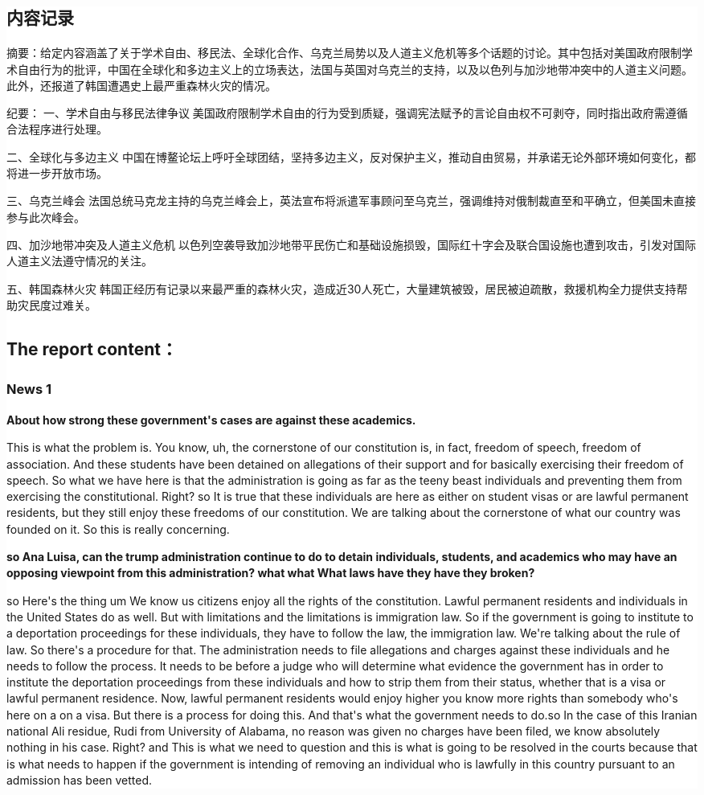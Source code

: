## 内容记录
摘要：给定内容涵盖了关于学术自由、移民法、全球化合作、乌克兰局势以及人道主义危机等多个话题的讨论。其中包括对美国政府限制学术自由行为的批评，中国在全球化和多边主义上的立场表达，法国与英国对乌克兰的支持，以及以色列与加沙地带冲突中的人道主义问题。此外，还报道了韩国遭遇史上最严重森林火灾的情况。

纪要：
一、学术自由与移民法律争议
美国政府限制学术自由的行为受到质疑，强调宪法赋予的言论自由权不可剥夺，同时指出政府需遵循合法程序进行处理。

二、全球化与多边主义
中国在博鳌论坛上呼吁全球团结，坚持多边主义，反对保护主义，推动自由贸易，并承诺无论外部环境如何变化，都将进一步开放市场。

三、乌克兰峰会
法国总统马克龙主持的乌克兰峰会上，英法宣布将派遣军事顾问至乌克兰，强调维持对俄制裁直至和平确立，但美国未直接参与此次峰会。

四、加沙地带冲突及人道主义危机
以色列空袭导致加沙地带平民伤亡和基础设施损毁，国际红十字会及联合国设施也遭到攻击，引发对国际人道主义法遵守情况的关注。

五、韩国森林火灾
韩国正经历有记录以来最严重的森林火灾，造成近30人死亡，大量建筑被毁，居民被迫疏散，救援机构全力提供支持帮助灾民度过难关。

## The report content：
### News 1
__About how strong these government's cases are against these academics.__

This is what the problem is. You know, uh, the cornerstone of our constitution is, in fact, freedom of speech, freedom of association. And these students have been detained on allegations of their support and for basically exercising their freedom
of speech. So what we have here is that the administration is going as far as the teeny beast individuals and preventing them from exercising the constitutional. Right? so It is true that these individuals are here as either on student visas or are lawful permanent residents, but they still enjoy these freedoms of our constitution. We are talking about the cornerstone of what our country was founded on it. So this is really concerning.

__so Ana Luisa, can the trump administration continue to do to detain individuals, students, and academics who may have an opposing viewpoint from this administration? what what What laws have they have they broken?__

so Here's the thing um We know us citizens enjoy all the rights of the constitution. Lawful permanent residents and individuals in the United States do as well. But with limitations and the limitations is immigration law. So if the government is going to institute to a deportation proceedings for these individuals, they have to follow the law, the immigration law. We're talking about the rule of law. So there's a procedure for that. The administration needs to file allegations and charges against these individuals and he needs to follow the process. It needs to be before a judge who will determine what evidence the government has in order to institute the deportation proceedings from these individuals and how to strip them from their status, whether that is a visa or lawful permanent residence.
Now, lawful permanent residents would enjoy higher you know more rights than somebody who's here on a on a visa. But there is a process for doing this. And that's what the government needs to do.so In the case of this Iranian national Ali residue, Rudi from University of Alabama, no reason was given no charges have been filed, we know absolutely nothing in his case.
Right? and This is what we need to question and this is what is going to be resolved in the courts because that is what needs to happen if the government is intending of removing an individual who is lawfully in this country pursuant to an admission has been vetted.
